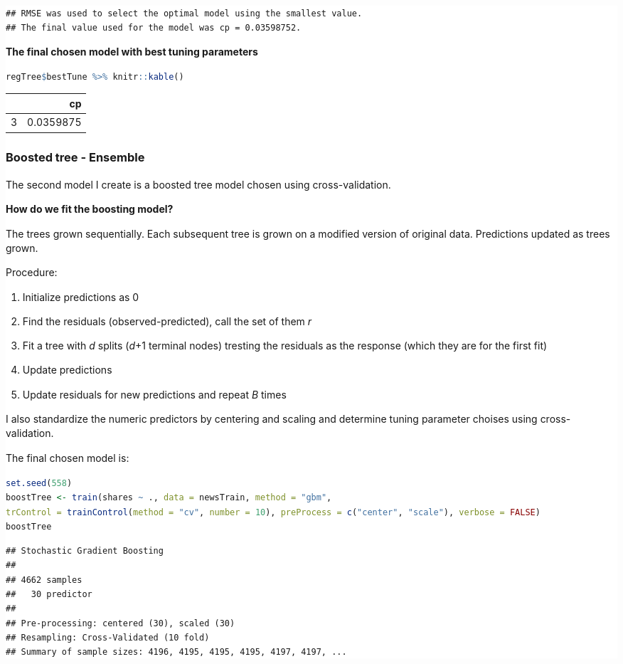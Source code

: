     ## RMSE was used to select the optimal model using the smallest value.
    ## The final value used for the model was cp = 0.03598752.

**The final chosen model with best tuning parameters**

``` r
regTree$bestTune %>% knitr::kable()
```

|   |        cp |
| - | --------: |
| 3 | 0.0359875 |

### Boosted tree - Ensemble

The second model I create is a boosted tree model chosen using
cross-validation.

**How do we fit the boosting model?**

The trees grown sequentially. Each subsequent tree is grown on a
modified version of original data. Predictions updated as trees grown.

Procedure:

1.  Initialize predictions as 0

2.  Find the residuals (observed-predicted), call the set of them *r*

3.  Fit a tree with *d* splits (*d*+1 terminal nodes) tresting the
    residuals as the response (which they are for the first fit)

4.  Update predictions

5.  Update residuals for new predictions and repeat *B* times

I also standardize the numeric predictors by centering and scaling and
determine tuning parameter choises using cross-validation.

The final chosen model is:

``` r
set.seed(558)
boostTree <- train(shares ~ ., data = newsTrain, method = "gbm",
trControl = trainControl(method = "cv", number = 10), preProcess = c("center", "scale"), verbose = FALSE)
boostTree
```

    ## Stochastic Gradient Boosting 
    ## 
    ## 4662 samples
    ##   30 predictor
    ## 
    ## Pre-processing: centered (30), scaled (30) 
    ## Resampling: Cross-Validated (10 fold) 
    ## Summary of sample sizes: 4196, 4195, 4195, 4195, 4197, 4197, ... 